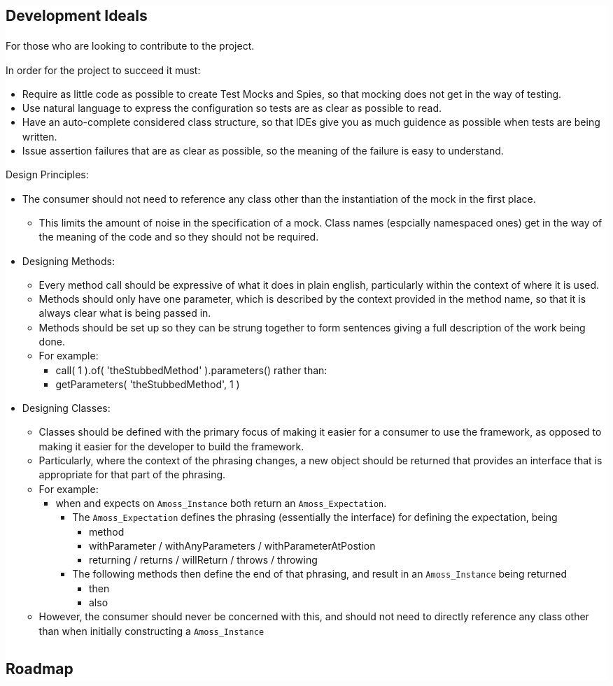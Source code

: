 ## Development Ideals

For those who are looking to contribute to the project.

In order for the project to succeed it must:

* Require as little code as possible to create Test Mocks and Spies, so that mocking does not get in the way of testing.
* Use natural language to express the configuration so tests are as clear as possible to read.
* Have an auto-complete considered class structure, so that IDEs give you as much guidence as possible when tests are being written.
* Issue assertion failures that are as clear as possible, so the meaning of the failure is easy to understand.

Design Principles:

* The consumer should not need to reference any class other than the instantiation of the mock in the first place.
    * This limits the amount of noise in the specification of a mock.  Class names (espcially namespaced ones) get in the way of the meaning of the code and so they should not be required.
* Designing Methods:
    * Every method call should be expressive of what it does in plain english, particularly within the context of where it is used.
    * Methods should only have one parameter, which is described by the context provided in the method name, so that it is always clear what is being passed in.
    * Methods should be set up so they can be strung together to form sentences giving a full description of the work being done.
    * For example:
        * call( 1 ).of( 'theStubbedMethod' ).parameters()
        rather than:
        * getParameters( 'theStubbedMethod', 1 )

* Designing Classes:
    * Classes should be defined with the primary focus of making it easier for a consumer to use the framework, as opposed to making it easier for the developer to build the framework.
    * Particularly, where the context of the phrasing changes, a new object should be returned that provides an interface that is appropriate for that part of the phrasing.
    * For example:
        * when and expects on `Amoss_Instance` both return an `Amoss_Expectation`.
            * The `Amoss_Expectation` defines the phrasing (essentially the interface) for defining the expectation, being
                * method
                * withParameter / withAnyParameters / withParameterAtPostion
                * returning / returns / willReturn / throws / throwing
            * The following methods then define the end of that phrasing, and result in an `Amoss_Instance` being returned
                * then
                * also
    * However, the consumer should never be concerned with this, and should not need to directly reference any class other than when initially constructing a `Amoss_Instance`

## Roadmap
